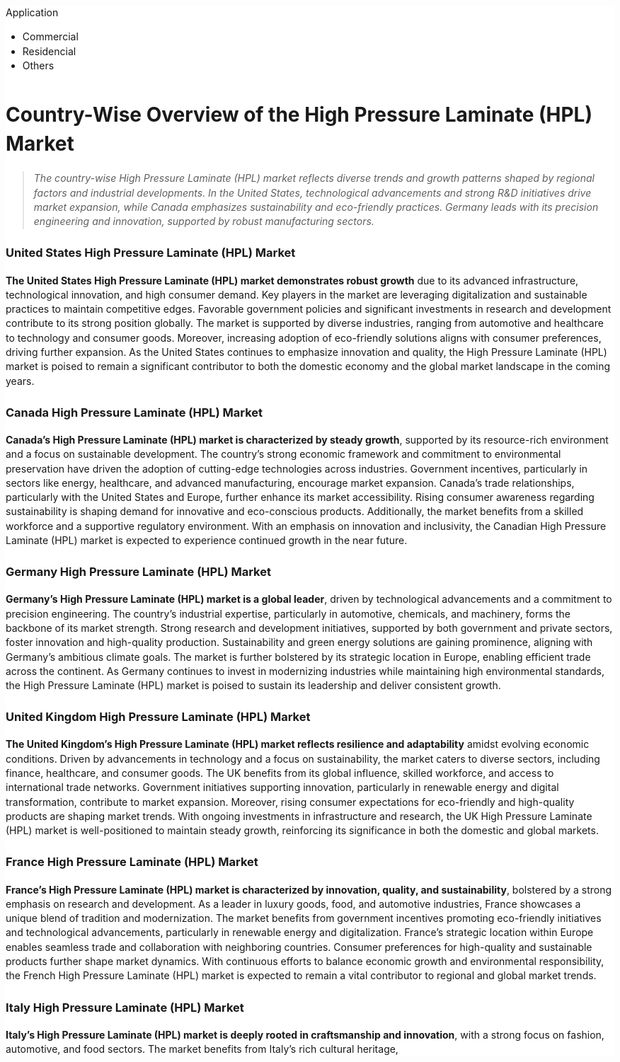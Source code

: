 Application</h3><ul><li>Commercial</li><li>Residencial</li><li>Others</li></ul><h1><span class="">Country-Wise Overview of the High Pressure Laminate (HPL) Market<br /></span></h1><blockquote><p><em><span class="">The country-wise High Pressure Laminate (HPL) market reflects diverse trends and growth patterns shaped by regional factors and industrial developments. In the United States, technological advancements and strong R&amp;D initiatives drive market expansion, while Canada emphasizes sustainability and eco-friendly practices. Germany leads with its precision engineering and innovation, supported by robust manufacturing sectors.</span></em></p></blockquote><h3><strong>United States High Pressure Laminate (HPL) Market</strong></h3><p><strong>The United States High Pressure Laminate (HPL) market demonstrates robust growth</strong> due to its advanced infrastructure, technological innovation, and high consumer demand. Key players in the market are leveraging digitalization and sustainable practices to maintain competitive edges. Favorable government policies and significant investments in research and development contribute to its strong position globally. The market is supported by diverse industries, ranging from automotive and healthcare to technology and consumer goods. Moreover, increasing adoption of eco-friendly solutions aligns with consumer preferences, driving further expansion. As the United States continues to emphasize innovation and quality, the High Pressure Laminate (HPL) market is poised to remain a significant contributor to both the domestic economy and the global market landscape in the coming years.</p><h3><strong>Canada High Pressure Laminate (HPL) Market</strong></h3><p><strong>Canada&rsquo;s High Pressure Laminate (HPL) market is characterized by steady growth</strong>, supported by its resource-rich environment and a focus on sustainable development. The country&rsquo;s strong economic framework and commitment to environmental preservation have driven the adoption of cutting-edge technologies across industries. Government incentives, particularly in sectors like energy, healthcare, and advanced manufacturing, encourage market expansion. Canada&rsquo;s trade relationships, particularly with the United States and Europe, further enhance its market accessibility. Rising consumer awareness regarding sustainability is shaping demand for innovative and eco-conscious products. Additionally, the market benefits from a skilled workforce and a supportive regulatory environment. With an emphasis on innovation and inclusivity, the Canadian High Pressure Laminate (HPL) market is expected to experience continued growth in the near future.</p><h3><strong>Germany High Pressure Laminate (HPL) Market</strong></h3><p><strong>Germany&rsquo;s High Pressure Laminate (HPL) market is a global leader</strong>, driven by technological advancements and a commitment to precision engineering. The country&rsquo;s industrial expertise, particularly in automotive, chemicals, and machinery, forms the backbone of its market strength. Strong research and development initiatives, supported by both government and private sectors, foster innovation and high-quality production. Sustainability and green energy solutions are gaining prominence, aligning with Germany&rsquo;s ambitious climate goals. The market is further bolstered by its strategic location in Europe, enabling efficient trade across the continent. As Germany continues to invest in modernizing industries while maintaining high environmental standards, the High Pressure Laminate (HPL) market is poised to sustain its leadership and deliver consistent growth.</p><h3><strong>United Kingdom High Pressure Laminate (HPL) Market</strong></h3><p><strong>The United Kingdom&rsquo;s High Pressure Laminate (HPL) market reflects resilience and adaptability</strong> amidst evolving economic conditions. Driven by advancements in technology and a focus on sustainability, the market caters to diverse sectors, including finance, healthcare, and consumer goods. The UK benefits from its global influence, skilled workforce, and access to international trade networks. Government initiatives supporting innovation, particularly in renewable energy and digital transformation, contribute to market expansion. Moreover, rising consumer expectations for eco-friendly and high-quality products are shaping market trends. With ongoing investments in infrastructure and research, the UK High Pressure Laminate (HPL) market is well-positioned to maintain steady growth, reinforcing its significance in both the domestic and global markets.</p><h3><strong>France High Pressure Laminate (HPL) Market</strong></h3><p><strong>France&rsquo;s High Pressure Laminate (HPL) market is characterized by innovation, quality, and sustainability</strong>, bolstered by a strong emphasis on research and development. As a leader in luxury goods, food, and automotive industries, France showcases a unique blend of tradition and modernization. The market benefits from government incentives promoting eco-friendly initiatives and technological advancements, particularly in renewable energy and digitalization. France&rsquo;s strategic location within Europe enables seamless trade and collaboration with neighboring countries. Consumer preferences for high-quality and sustainable products further shape market dynamics. With continuous efforts to balance economic growth and environmental responsibility, the French High Pressure Laminate (HPL) market is expected to remain a vital contributor to regional and global market trends.</p><h3><strong>Italy High Pressure Laminate (HPL) Market</strong></h3><p><strong>Italy&rsquo;s High Pressure Laminate (HPL) market is deeply rooted in craftsmanship and innovation</strong>, with a strong focus on fashion, automotive, and food sectors. The market benefits from Italy&rsquo;s rich cultural heritage,